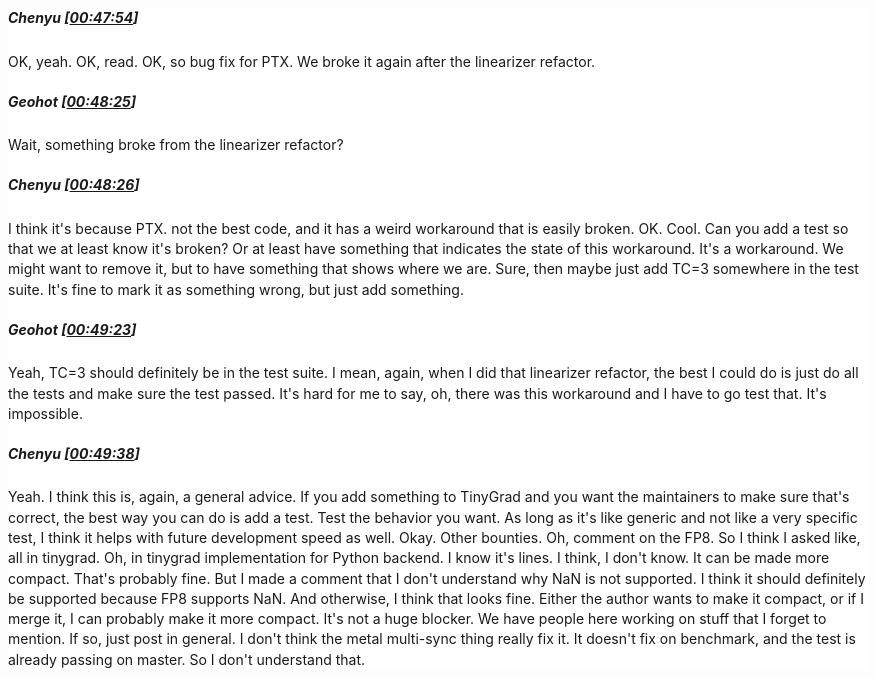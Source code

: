 ##### **Chenyu** [[00:47:54](https://www.youtube.com/watch?v=-ayeO_SKx70&t=2874)]
OK, yeah.
OK, read.
OK, so bug fix for PTX.
We broke it again after the linearizer refactor.

##### **Geohot** [[00:48:25](https://www.youtube.com/watch?v=-ayeO_SKx70&t=2905)]
Wait, something broke from the linearizer refactor?

##### **Chenyu** [[00:48:26](https://www.youtube.com/watch?v=-ayeO_SKx70&t=2906)]
I think it's because PTX.
not the best code, and it has a weird workaround that is easily broken.
OK.
Cool.
Can you add a test so that we at least know it's broken?
Or at least have something that indicates the state of this workaround.
It's a workaround.
We might want to remove it, but to have something that shows where we are.
Sure, then maybe just add TC=3 somewhere in the test suite.
It's fine to mark it as something wrong, but just add something.

##### **Geohot** [[00:49:23](https://www.youtube.com/watch?v=-ayeO_SKx70&t=2963)]
Yeah, TC=3 should definitely be in the test suite.
I mean, again, when I did that linearizer refactor, the best I could do is just do all the tests and make sure the test passed.
It's hard for me to say, oh, there was this workaround and I have to go test that.
It's impossible.

##### **Chenyu** [[00:49:38](https://www.youtube.com/watch?v=-ayeO_SKx70&t=2978)]
Yeah.
I think this is, again, a general advice.
If you add something to TinyGrad and you want the maintainers to make sure that's correct, the best way you can do is add a test.
Test the behavior you want.
As long as it's like generic and not like a very specific test, I think it helps with future development speed as well.
Okay.
Other bounties.
Oh, comment on the FP8.
So I think I asked like, all in tinygrad.
Oh, in tinygrad implementation for Python backend.
I know it's lines.
I think, I don't know.
It can be made more compact.
That's probably fine.
But I made a comment that I don't understand why NaN is not supported.
I think it should definitely be supported because FP8 supports NaN.
And otherwise, I think that looks fine.
Either the author wants to make it compact, or if I merge it, I can probably make it more compact.
It's not a huge blocker.
We have people here working on stuff that I forget to mention.
If so, just post in general.
I don't think the metal multi-sync thing really fix it.
It doesn't fix on benchmark, and the test is already passing on master.
So I don't understand that.
